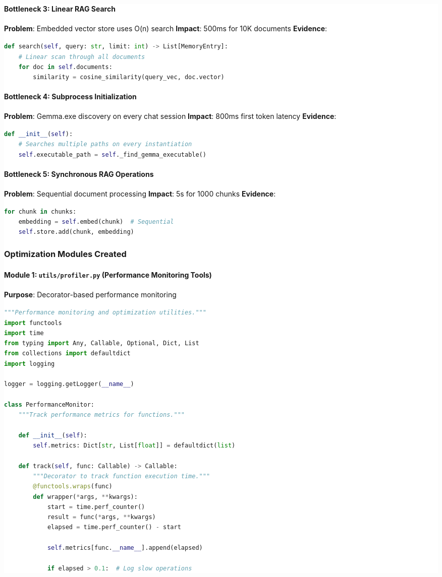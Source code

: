 #### Bottleneck 3: Linear RAG Search
**Problem**: Embedded vector store uses O(n) search
**Impact**: 500ms for 10K documents
**Evidence**:
```python
def search(self, query: str, limit: int) -> List[MemoryEntry]:
    # Linear scan through all documents
    for doc in self.documents:
        similarity = cosine_similarity(query_vec, doc.vector)
```

#### Bottleneck 4: Subprocess Initialization
**Problem**: Gemma.exe discovery on every chat session
**Impact**: 800ms first token latency
**Evidence**:
```python
def __init__(self):
    # Searches multiple paths on every instantiation
    self.executable_path = self._find_gemma_executable()
```

#### Bottleneck 5: Synchronous RAG Operations
**Problem**: Sequential document processing
**Impact**: 5s for 1000 chunks
**Evidence**:
```python
for chunk in chunks:
    embedding = self.embed(chunk)  # Sequential
    self.store.add(chunk, embedding)
```

### Optimization Modules Created

#### Module 1: `utils/profiler.py` (Performance Monitoring Tools)

**Purpose**: Decorator-based performance monitoring

```python
"""Performance monitoring and optimization utilities."""
import functools
import time
from typing import Any, Callable, Optional, Dict, List
from collections import defaultdict
import logging

logger = logging.getLogger(__name__)

class PerformanceMonitor:
    """Track performance metrics for functions."""

    def __init__(self):
        self.metrics: Dict[str, List[float]] = defaultdict(list)

    def track(self, func: Callable) -> Callable:
        """Decorator to track function execution time."""
        @functools.wraps(func)
        def wrapper(*args, **kwargs):
            start = time.perf_counter()
            result = func(*args, **kwargs)
            elapsed = time.perf_counter() - start

            self.metrics[func.__name__].append(elapsed)

            if elapsed > 0.1:  # Log slow operations
```